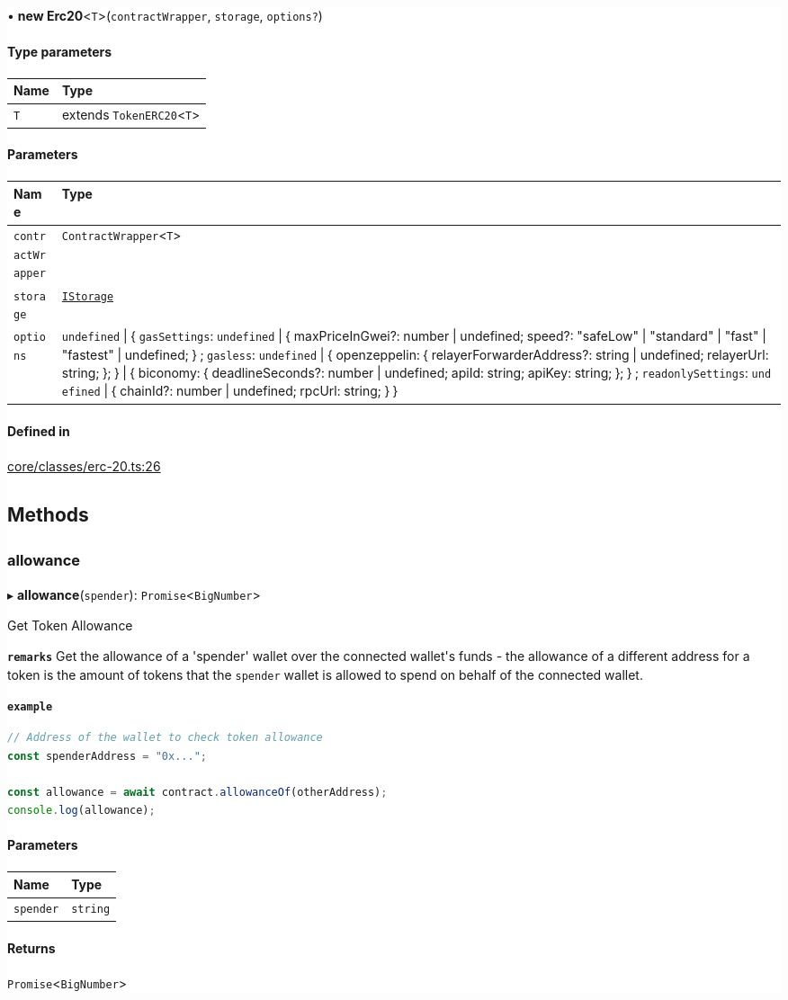 • **new Erc20**<`T`\>(`contractWrapper`, `storage`, `options?`)

#### Type parameters

| Name | Type |
| :------ | :------ |
| `T` | extends `TokenERC20`<`T`\> |

#### Parameters

| Name | Type |
| :------ | :------ |
| `contractWrapper` | `ContractWrapper`<`T`\> |
| `storage` | [`IStorage`](../interfaces/IStorage.md) |
| `options` | `undefined` \| { `gasSettings`: `undefined` \| { maxPriceInGwei?: number \| undefined; speed?: "safeLow" \| "standard" \| "fast" \| "fastest" \| undefined; } ; `gasless`: `undefined` \| { openzeppelin: { relayerForwarderAddress?: string \| undefined; relayerUrl: string; }; } \| { biconomy: { deadlineSeconds?: number \| undefined; apiId: string; apiKey: string; }; } ; `readonlySettings`: `undefined` \| { chainId?: number \| undefined; rpcUrl: string; }  } |

#### Defined in

[core/classes/erc-20.ts:26](https://github.com/nftlabs/nftlabs-sdk-ts/blob/2a7690c/src/core/classes/erc-20.ts#L26)

## Methods

### allowance

▸ **allowance**(`spender`): `Promise`<`BigNumber`\>

Get Token Allowance

**`remarks`** Get the allowance of a 'spender' wallet over the connected wallet's funds - the allowance of a different address for a token is the amount of tokens that the `spender` wallet is allowed to spend on behalf of the connected wallet.

**`example`**
```javascript
// Address of the wallet to check token allowance
const spenderAddress = "0x...";

const allowance = await contract.allowanceOf(otherAddress);
console.log(allowance);
```

#### Parameters

| Name | Type |
| :------ | :------ |
| `spender` | `string` |

#### Returns

`Promise`<`BigNumber`\>
